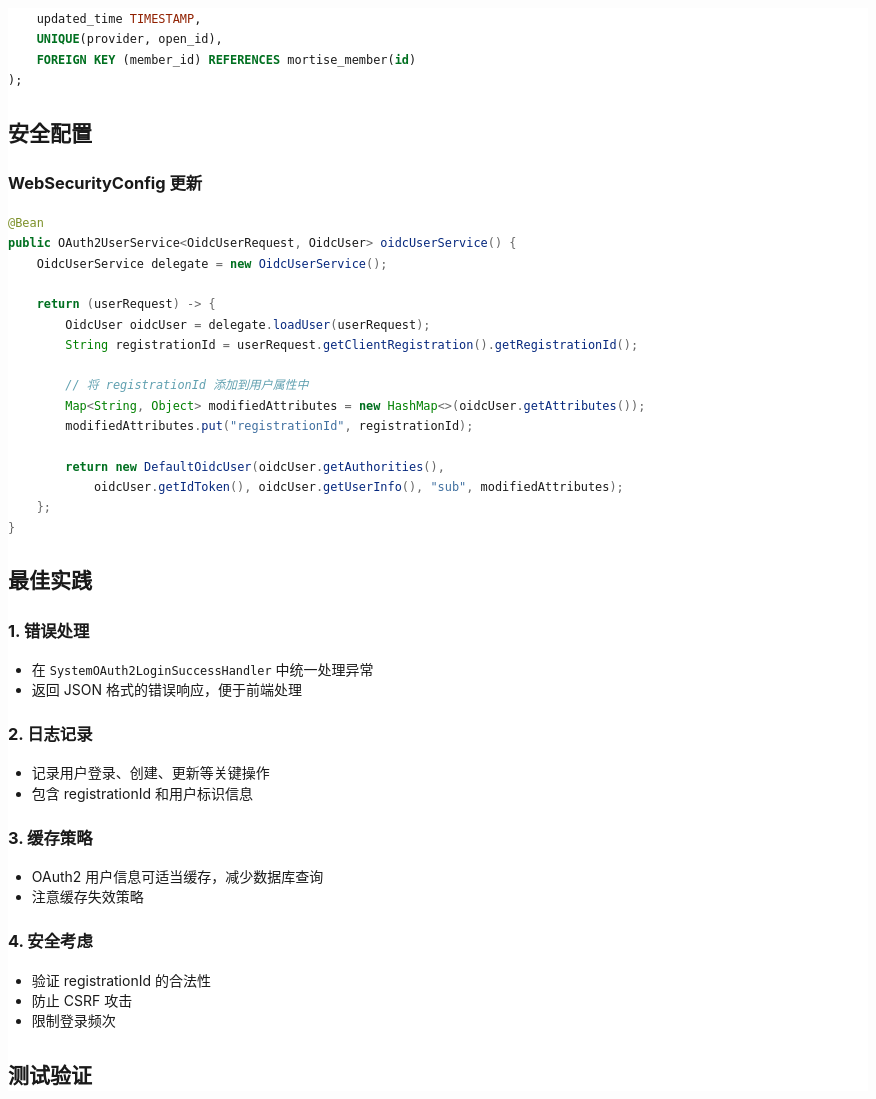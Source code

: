 ```sql
    updated_time TIMESTAMP,
    UNIQUE(provider, open_id),
    FOREIGN KEY (member_id) REFERENCES mortise_member(id)
);
```

## 安全配置

### WebSecurityConfig 更新
```java
@Bean
public OAuth2UserService<OidcUserRequest, OidcUser> oidcUserService() {
    OidcUserService delegate = new OidcUserService();
    
    return (userRequest) -> {
        OidcUser oidcUser = delegate.loadUser(userRequest);
        String registrationId = userRequest.getClientRegistration().getRegistrationId();
        
        // 将 registrationId 添加到用户属性中
        Map<String, Object> modifiedAttributes = new HashMap<>(oidcUser.getAttributes());
        modifiedAttributes.put("registrationId", registrationId);
        
        return new DefaultOidcUser(oidcUser.getAuthorities(), 
            oidcUser.getIdToken(), oidcUser.getUserInfo(), "sub", modifiedAttributes);
    };
}
```

## 最佳实践

### 1. 错误处理
- 在 `SystemOAuth2LoginSuccessHandler` 中统一处理异常
- 返回 JSON 格式的错误响应，便于前端处理

### 2. 日志记录
- 记录用户登录、创建、更新等关键操作
- 包含 registrationId 和用户标识信息

### 3. 缓存策略
- OAuth2 用户信息可适当缓存，减少数据库查询
- 注意缓存失效策略

### 4. 安全考虑
- 验证 registrationId 的合法性
- 防止 CSRF 攻击
- 限制登录频次

## 测试验证
